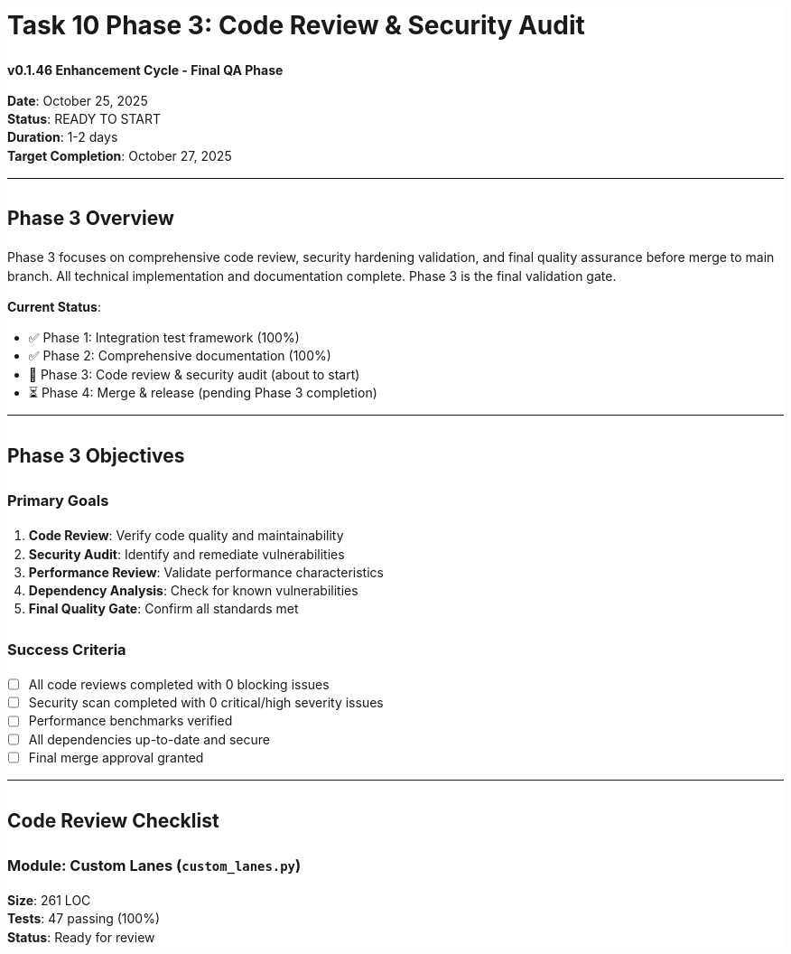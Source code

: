 # Task 10 Phase 3: Code Review & Security Audit
**v0.1.46 Enhancement Cycle - Final QA Phase**

**Date**: October 25, 2025  
**Status**: READY TO START  
**Duration**: 1-2 days  
**Target Completion**: October 27, 2025

---

## Phase 3 Overview

Phase 3 focuses on comprehensive code review, security hardening validation, and final quality assurance before merge to main branch. All technical implementation and documentation complete. Phase 3 is the final validation gate.

**Current Status**:
- ✅ Phase 1: Integration test framework (100%)
- ✅ Phase 2: Comprehensive documentation (100%)
- 🔄 Phase 3: Code review & security audit (about to start)
- ⏳ Phase 4: Merge & release (pending Phase 3 completion)

---

## Phase 3 Objectives

### Primary Goals
1. **Code Review**: Verify code quality and maintainability
2. **Security Audit**: Identify and remediate vulnerabilities
3. **Performance Review**: Validate performance characteristics
4. **Dependency Analysis**: Check for known vulnerabilities
5. **Final Quality Gate**: Confirm all standards met

### Success Criteria
- [ ] All code reviews completed with 0 blocking issues
- [ ] Security scan completed with 0 critical/high severity issues
- [ ] Performance benchmarks verified
- [ ] All dependencies up-to-date and secure
- [ ] Final merge approval granted

---

## Code Review Checklist

### Module: Custom Lanes (`custom_lanes.py`)

**Size**: 261 LOC  
**Tests**: 47 passing (100%)  
**Status**: Ready for review
